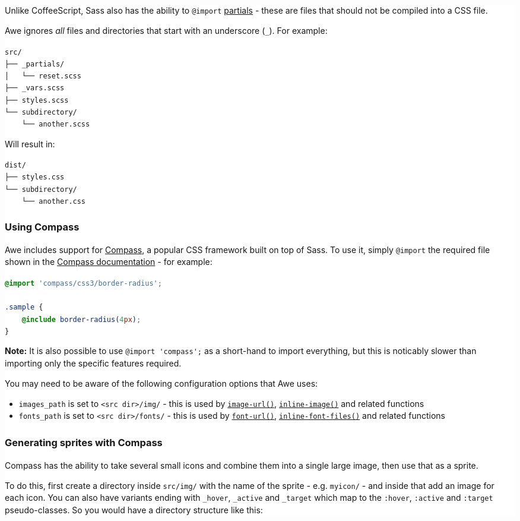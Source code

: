 Unlike CoffeeScript, Sass also has the ability to `@import` [partials](http://sass-lang.com/guide#topic-4) - these are files that should not be compiled into a CSS file.

Awe ignores *all* files and directories that start with an underscore (`_`). For example:

```
src/
├── _partials/
│   └── reset.scss
├── _vars.scss
├── styles.scss
└── subdirectory/
    └── another.scss
```

Will result in:

```
dist/
├── styles.css
└── subdirectory/
    └── another.css
```

### Using Compass

Awe includes support for [Compass](http://compass-style.org/), a popular CSS framework built on top of Sass. To use it, simply `@import` the required file shown in the [Compass documentation](http://compass-style.org/reference/compass/) - for example:

```scss
@import 'compass/css3/border-radius';

.sample {
    @include border-radius(4px);
}
```

**Note:** It is also possible to use `@import 'compass';` as a short-hand to import everything, but this is noticably slower than importing only the specific features required.

You may need to be aware of the following configuration options that Awe uses:

- `images_path` is set to `<src dir>/img/` - this is used by [`image-url()`](http://compass-style.org/reference/compass/helpers/urls/), [`inline-image()`](http://compass-style.org/reference/compass/helpers/inline-data/) and related functions
- `fonts_path` is set to `<src dir>/fonts/` - this is used by [`font-url()`](http://compass-style.org/reference/compass/helpers/urls/), [`inline-font-files()`](http://compass-style.org/reference/compass/helpers/inline-data/) and related functions

### Generating sprites with Compass

Compass has the ability to take several small icons and combine them into a single large image, then use that as a sprite.

To do this, first create a directory inside `src/img/` with the name of the sprite - e.g. `myicon/` - and inside that add an image for each icon. You can also have variants ending with `_hover`, `_active` and `_target` which map to the `:hover`, `:active` and `:target` pseudo-classes. So you would have a directory structure like this:
